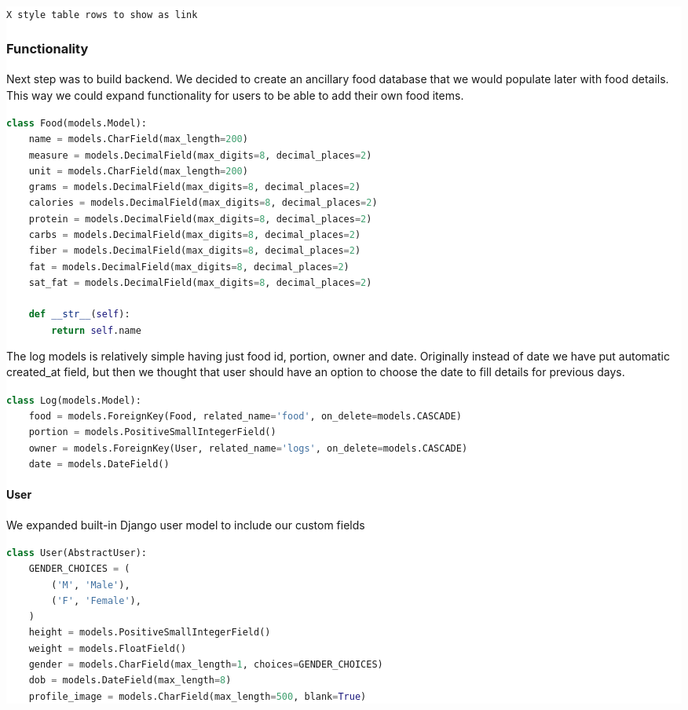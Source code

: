 ```
X style table rows to show as link
```

### Functionality

Next step was to build backend. We decided to create an ancillary food database that we would populate later with food details. This way we could expand functionality for users to be able to add their own food items.

```Python
class Food(models.Model):
    name = models.CharField(max_length=200)
    measure = models.DecimalField(max_digits=8, decimal_places=2)
    unit = models.CharField(max_length=200)
    grams = models.DecimalField(max_digits=8, decimal_places=2)
    calories = models.DecimalField(max_digits=8, decimal_places=2)
    protein = models.DecimalField(max_digits=8, decimal_places=2)
    carbs = models.DecimalField(max_digits=8, decimal_places=2)
    fiber = models.DecimalField(max_digits=8, decimal_places=2)
    fat = models.DecimalField(max_digits=8, decimal_places=2)
    sat_fat = models.DecimalField(max_digits=8, decimal_places=2)

    def __str__(self):
        return self.name
```

The log models is relatively simple having just food id, portion, owner and date. Originally instead of date we have put automatic created_at field, but then we thought that user should have an option to choose the date to fill details for previous days.

```Python
class Log(models.Model):
    food = models.ForeignKey(Food, related_name='food', on_delete=models.CASCADE)
    portion = models.PositiveSmallIntegerField()
    owner = models.ForeignKey(User, related_name='logs', on_delete=models.CASCADE)
    date = models.DateField()
```

#### User

We expanded built-in Django user model to include our custom fields
```Python
class User(AbstractUser):
    GENDER_CHOICES = (
        ('M', 'Male'),
        ('F', 'Female'),
    )
    height = models.PositiveSmallIntegerField()
    weight = models.FloatField()
    gender = models.CharField(max_length=1, choices=GENDER_CHOICES)
    dob = models.DateField(max_length=8)
    profile_image = models.CharField(max_length=500, blank=True)
```
